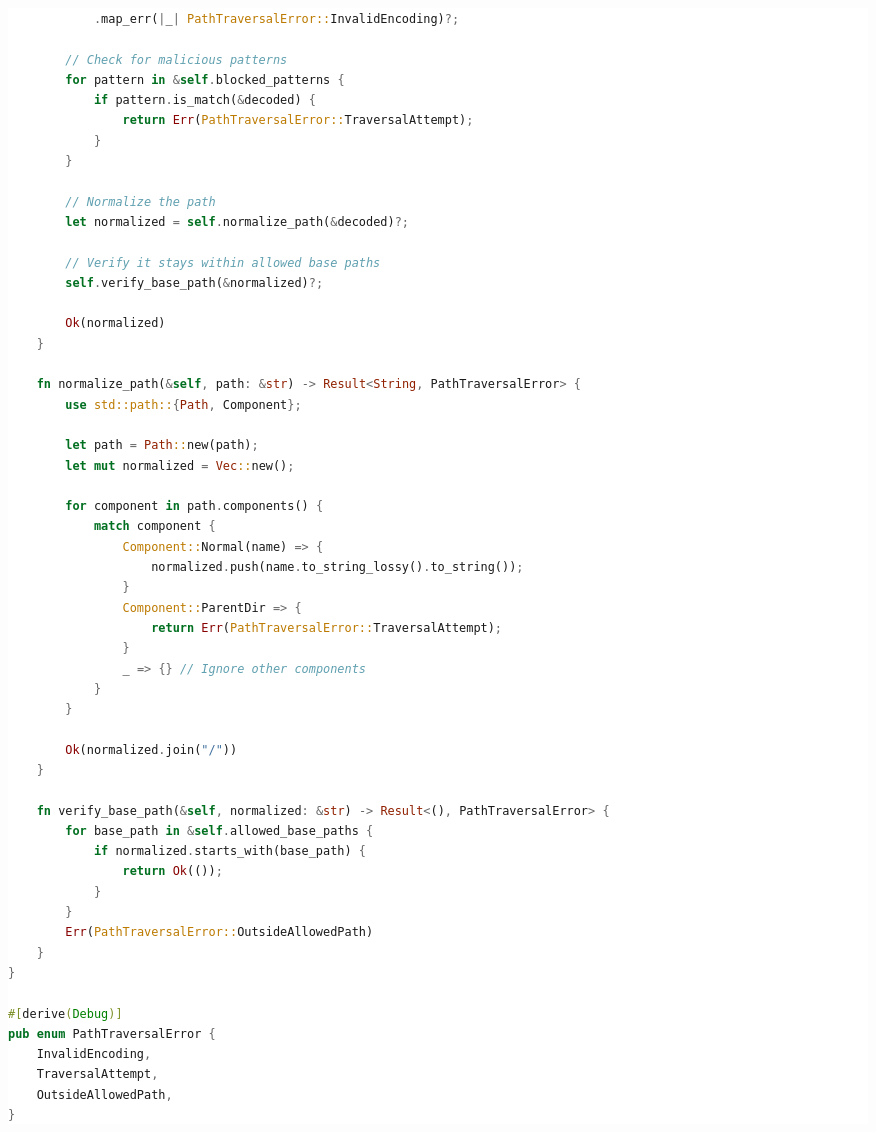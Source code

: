 ```rust
            .map_err(|_| PathTraversalError::InvalidEncoding)?;

        // Check for malicious patterns
        for pattern in &self.blocked_patterns {
            if pattern.is_match(&decoded) {
                return Err(PathTraversalError::TraversalAttempt);
            }
        }

        // Normalize the path
        let normalized = self.normalize_path(&decoded)?;

        // Verify it stays within allowed base paths
        self.verify_base_path(&normalized)?;

        Ok(normalized)
    }

    fn normalize_path(&self, path: &str) -> Result<String, PathTraversalError> {
        use std::path::{Path, Component};

        let path = Path::new(path);
        let mut normalized = Vec::new();

        for component in path.components() {
            match component {
                Component::Normal(name) => {
                    normalized.push(name.to_string_lossy().to_string());
                }
                Component::ParentDir => {
                    return Err(PathTraversalError::TraversalAttempt);
                }
                _ => {} // Ignore other components
            }
        }

        Ok(normalized.join("/"))
    }

    fn verify_base_path(&self, normalized: &str) -> Result<(), PathTraversalError> {
        for base_path in &self.allowed_base_paths {
            if normalized.starts_with(base_path) {
                return Ok(());
            }
        }
        Err(PathTraversalError::OutsideAllowedPath)
    }
}

#[derive(Debug)]
pub enum PathTraversalError {
    InvalidEncoding,
    TraversalAttempt,
    OutsideAllowedPath,
}
```
